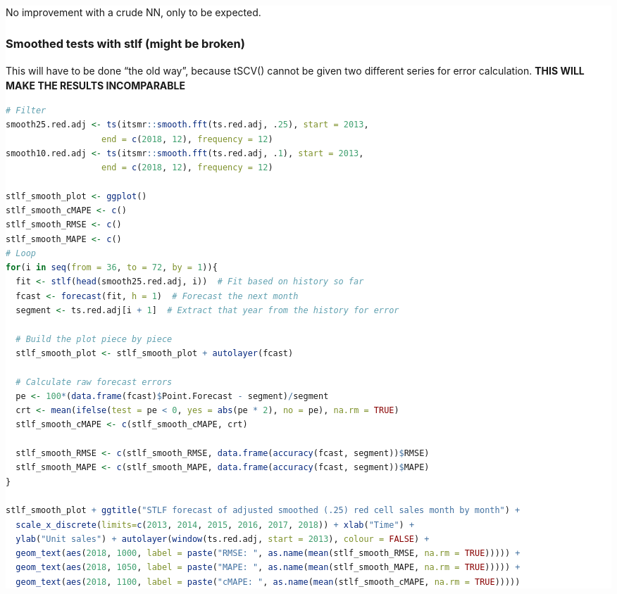 No improvement with a crude NN, only to be expected.

### Smoothed tests with stlf (might be broken)

This will have to be done “the old way”, because tSCV() cannot be given
two different series for error calculation. **THIS WILL MAKE THE RESULTS
INCOMPARABLE**

``` r
# Filter
smooth25.red.adj <- ts(itsmr::smooth.fft(ts.red.adj, .25), start = 2013, 
                   end = c(2018, 12), frequency = 12)
smooth10.red.adj <- ts(itsmr::smooth.fft(ts.red.adj, .1), start = 2013, 
                   end = c(2018, 12), frequency = 12)

stlf_smooth_plot <- ggplot() 
stlf_smooth_cMAPE <- c()
stlf_smooth_RMSE <- c()
stlf_smooth_MAPE <- c()
# Loop 
for(i in seq(from = 36, to = 72, by = 1)){
  fit <- stlf(head(smooth25.red.adj, i))  # Fit based on history so far
  fcast <- forecast(fit, h = 1)  # Forecast the next month
  segment <- ts.red.adj[i + 1]  # Extract that year from the history for error
  
  # Build the plot piece by piece
  stlf_smooth_plot <- stlf_smooth_plot + autolayer(fcast)
  
  # Calculate raw forecast errors
  pe <- 100*(data.frame(fcast)$Point.Forecast - segment)/segment
  crt <- mean(ifelse(test = pe < 0, yes = abs(pe * 2), no = pe), na.rm = TRUE)
  stlf_smooth_cMAPE <- c(stlf_smooth_cMAPE, crt) 
  
  stlf_smooth_RMSE <- c(stlf_smooth_RMSE, data.frame(accuracy(fcast, segment))$RMSE)
  stlf_smooth_MAPE <- c(stlf_smooth_MAPE, data.frame(accuracy(fcast, segment))$MAPE)
}

stlf_smooth_plot + ggtitle("STLF forecast of adjusted smoothed (.25) red cell sales month by month") +
  scale_x_discrete(limits=c(2013, 2014, 2015, 2016, 2017, 2018)) + xlab("Time") +
  ylab("Unit sales") + autolayer(window(ts.red.adj, start = 2013), colour = FALSE) +
  geom_text(aes(2018, 1000, label = paste("RMSE: ", as.name(mean(stlf_smooth_RMSE, na.rm = TRUE))))) + 
  geom_text(aes(2018, 1050, label = paste("MAPE: ", as.name(mean(stlf_smooth_MAPE, na.rm = TRUE))))) +
  geom_text(aes(2018, 1100, label = paste("cMAPE: ", as.name(mean(stlf_smooth_cMAPE, na.rm = TRUE)))))
```
